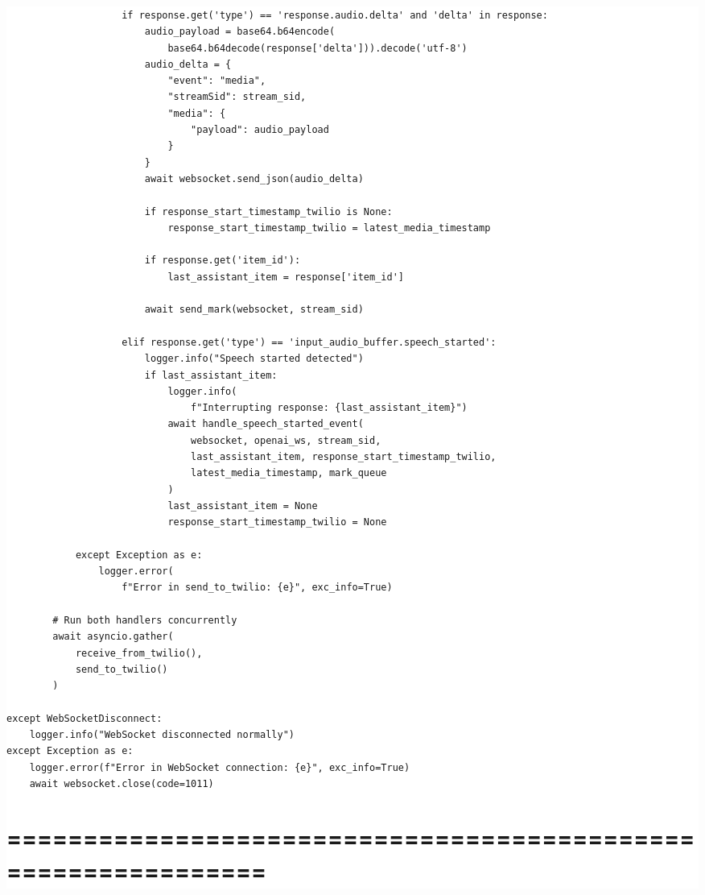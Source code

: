                         if response.get('type') == 'response.audio.delta' and 'delta' in response:
                            audio_payload = base64.b64encode(
                                base64.b64decode(response['delta'])).decode('utf-8')
                            audio_delta = {
                                "event": "media",
                                "streamSid": stream_sid,
                                "media": {
                                    "payload": audio_payload
                                }
                            }
                            await websocket.send_json(audio_delta)

                            if response_start_timestamp_twilio is None:
                                response_start_timestamp_twilio = latest_media_timestamp

                            if response.get('item_id'):
                                last_assistant_item = response['item_id']

                            await send_mark(websocket, stream_sid)

                        elif response.get('type') == 'input_audio_buffer.speech_started':
                            logger.info("Speech started detected")
                            if last_assistant_item:
                                logger.info(
                                    f"Interrupting response: {last_assistant_item}")
                                await handle_speech_started_event(
                                    websocket, openai_ws, stream_sid,
                                    last_assistant_item, response_start_timestamp_twilio,
                                    latest_media_timestamp, mark_queue
                                )
                                last_assistant_item = None
                                response_start_timestamp_twilio = None

                except Exception as e:
                    logger.error(
                        f"Error in send_to_twilio: {e}", exc_info=True)

            # Run both handlers concurrently
            await asyncio.gather(
                receive_from_twilio(),
                send_to_twilio()
            )

    except WebSocketDisconnect:
        logger.info("WebSocket disconnected normally")
    except Exception as e:
        logger.error(f"Error in WebSocket connection: {e}", exc_info=True)
        await websocket.close(code=1011)

# ==============================================================
